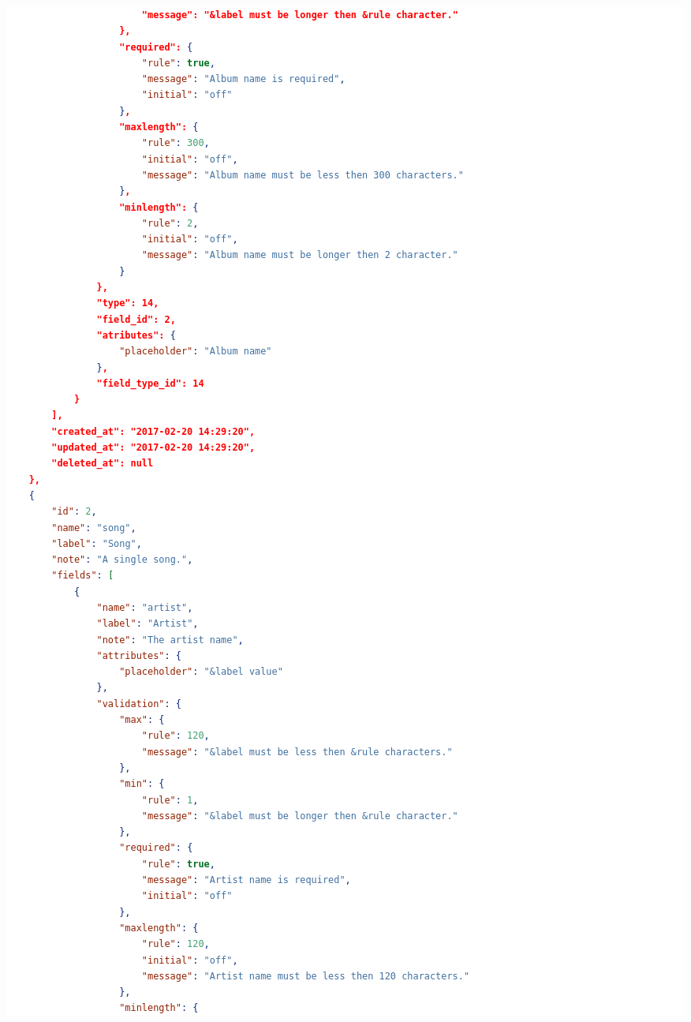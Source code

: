 ```json
                        "message": "&label must be longer then &rule character."
                    },
                    "required": {
                        "rule": true,
                        "message": "Album name is required",
                        "initial": "off"
                    },
                    "maxlength": {
                        "rule": 300,
                        "initial": "off",
                        "message": "Album name must be less then 300 characters."
                    },
                    "minlength": {
                        "rule": 2,
                        "initial": "off",
                        "message": "Album name must be longer then 2 character."
                    }
                },
                "type": 14,
                "field_id": 2,
                "atributes": {
                    "placeholder": "Album name"
                },
                "field_type_id": 14
            }
        ],
        "created_at": "2017-02-20 14:29:20",
        "updated_at": "2017-02-20 14:29:20",
        "deleted_at": null
    },
    {
        "id": 2,
        "name": "song",
        "label": "Song",
        "note": "A single song.",
        "fields": [
            {
                "name": "artist",
                "label": "Artist",
                "note": "The artist name",
                "attributes": {
                    "placeholder": "&label value"
                },
                "validation": {
                    "max": {
                        "rule": 120,
                        "message": "&label must be less then &rule characters."
                    },
                    "min": {
                        "rule": 1,
                        "message": "&label must be longer then &rule character."
                    },
                    "required": {
                        "rule": true,
                        "message": "Artist name is required",
                        "initial": "off"
                    },
                    "maxlength": {
                        "rule": 120,
                        "initial": "off",
                        "message": "Artist name must be less then 120 characters."
                    },
                    "minlength": {
```